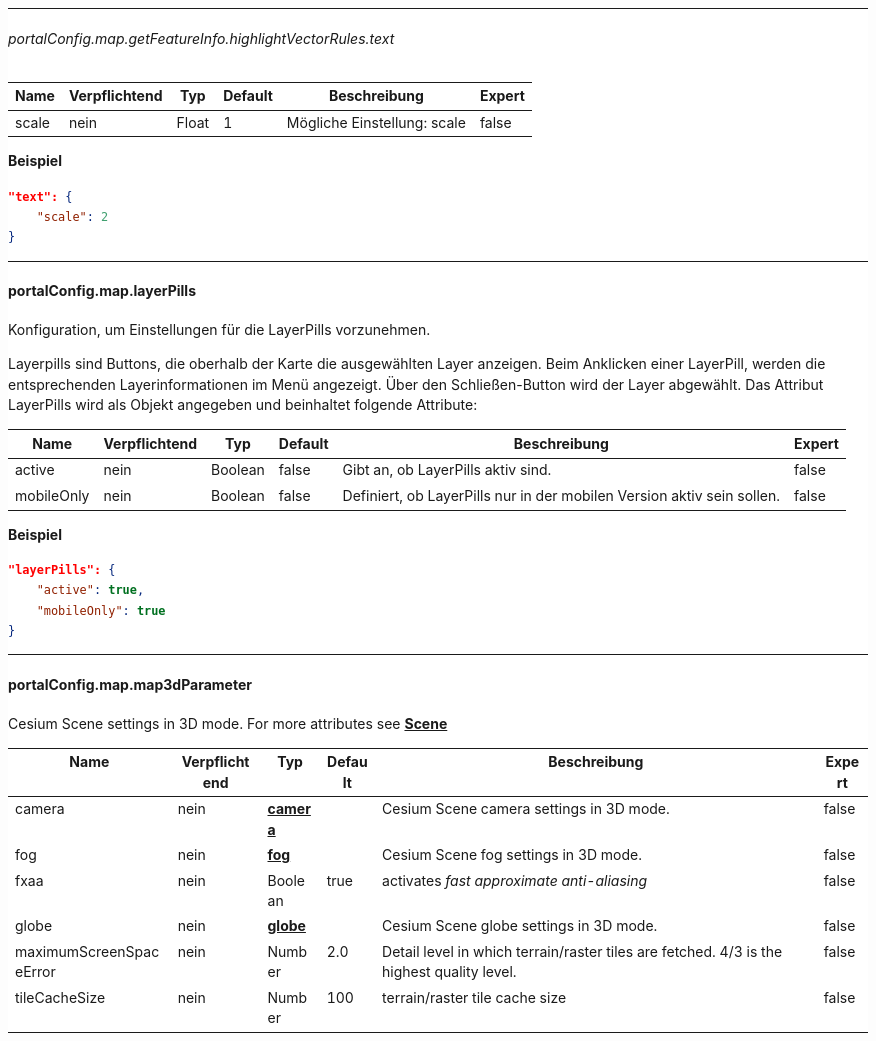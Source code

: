 
***

###### portalConfig.map.getFeatureInfo.highlightVectorRules.text
|Name|Verpflichtend|Typ|Default|Beschreibung|Expert|
|----|-------------|---|-------|------------|------|
|scale|nein|Float|1|Mögliche Einstellung: scale|false|

**Beispiel**

```json
"text": {
    "scale": 2
}
```

***

#### portalConfig.map.layerPills
Konfiguration, um Einstellungen für die LayerPills vorzunehmen.

Layerpills sind Buttons, die oberhalb der Karte die ausgewählten Layer anzeigen. Beim Anklicken einer LayerPill, werden die entsprechenden Layerinformationen im Menü angezeigt. Über den Schließen-Button wird der Layer abgewählt. Das Attribut LayerPills wird als Objekt angegeben und beinhaltet folgende Attribute:

|Name|Verpflichtend|Typ|Default|Beschreibung|Expert|
|----|-------------|---|-------|------------|------|
|active|nein|Boolean|false|Gibt an, ob LayerPills aktiv sind.|false|
|mobileOnly|nein|Boolean|false|Definiert, ob LayerPills nur in der mobilen Version aktiv sein sollen.|false|

**Beispiel**

```json
"layerPills": {
    "active": true,
    "mobileOnly": true
}
```

***

#### portalConfig.map.map3dParameter
Cesium Scene settings in 3D mode.
For more attributes see **[Scene](https://cesium.com/learn/cesiumjs/ref-doc/Scene.html?classFilter=scene)**

|Name|Verpflichtend|Typ|Default|Beschreibung|Expert|
|----|-------------|---|-------|------------|------|
|camera|nein|**[camera](#markdown-header-portalConfigmapmap3dParametercamera)**||Cesium Scene camera settings in 3D mode.|false|
|fog|nein|**[fog](#markdown-header-portalConfigmapmap3dParameterfog)**||Cesium Scene fog settings in 3D mode.|false|
|fxaa|nein|Boolean|true|activates *fast approximate anti-aliasing*|false|
|globe|nein|**[globe](#markdown-header-portalConfigmapmap3dParameterglobe)**||Cesium Scene globe settings in 3D mode.|false|
|maximumScreenSpaceError|nein|Number|2.0|Detail level in which terrain/raster tiles are fetched. 4/3 is the highest quality level.|false|
|tileCacheSize|nein|Number|100|terrain/raster tile cache size|false|

